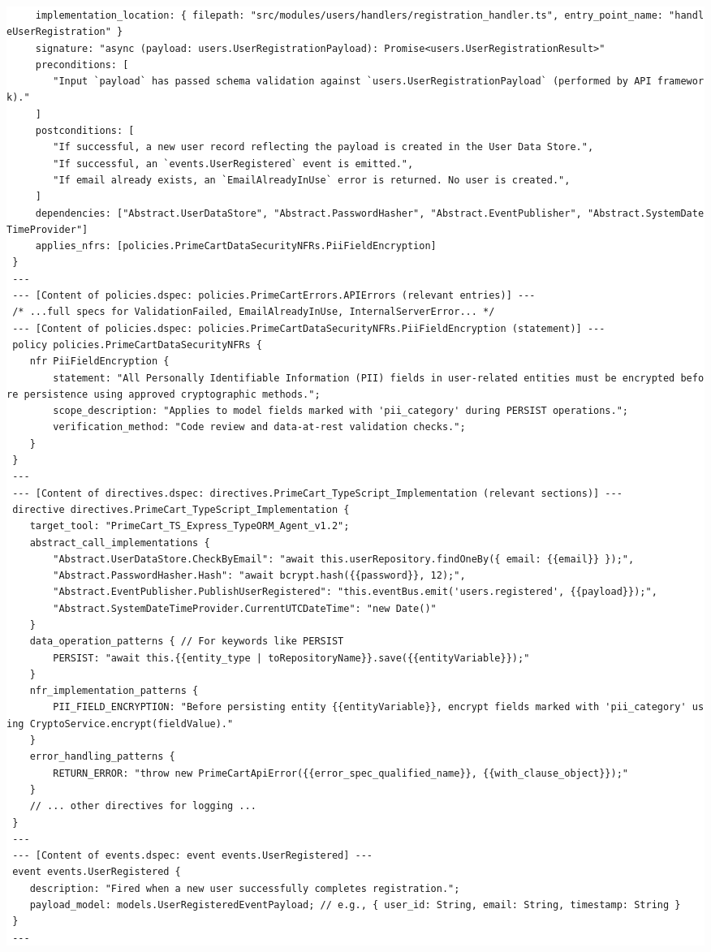          implementation_location: { filepath: "src/modules/users/handlers/registration_handler.ts", entry_point_name: "handleUserRegistration" }
         signature: "async (payload: users.UserRegistrationPayload): Promise<users.UserRegistrationResult>"
         preconditions: [
            "Input `payload` has passed schema validation against `users.UserRegistrationPayload` (performed by API framework)."
         ]
         postconditions: [
            "If successful, a new user record reflecting the payload is created in the User Data Store.",
            "If successful, an `events.UserRegistered` event is emitted.",
            "If email already exists, an `EmailAlreadyInUse` error is returned. No user is created.",
         ]
         dependencies: ["Abstract.UserDataStore", "Abstract.PasswordHasher", "Abstract.EventPublisher", "Abstract.SystemDateTimeProvider"]
         applies_nfrs: [policies.PrimeCartDataSecurityNFRs.PiiFieldEncryption]
     }
     ---
     --- [Content of policies.dspec: policies.PrimeCartErrors.APIErrors (relevant entries)] ---
     /* ...full specs for ValidationFailed, EmailAlreadyInUse, InternalServerError... */
     --- [Content of policies.dspec: policies.PrimeCartDataSecurityNFRs.PiiFieldEncryption (statement)] ---
     policy policies.PrimeCartDataSecurityNFRs {
        nfr PiiFieldEncryption {
            statement: "All Personally Identifiable Information (PII) fields in user-related entities must be encrypted before persistence using approved cryptographic methods.";
            scope_description: "Applies to model fields marked with 'pii_category' during PERSIST operations.";
            verification_method: "Code review and data-at-rest validation checks.";
        }
     }
     ---
     --- [Content of directives.dspec: directives.PrimeCart_TypeScript_Implementation (relevant sections)] ---
     directive directives.PrimeCart_TypeScript_Implementation {
        target_tool: "PrimeCart_TS_Express_TypeORM_Agent_v1.2";
        abstract_call_implementations {
            "Abstract.UserDataStore.CheckByEmail": "await this.userRepository.findOneBy({ email: {{email}} });",
            "Abstract.PasswordHasher.Hash": "await bcrypt.hash({{password}}, 12);",
            "Abstract.EventPublisher.PublishUserRegistered": "this.eventBus.emit('users.registered', {{payload}});",
            "Abstract.SystemDateTimeProvider.CurrentUTCDateTime": "new Date()"
        }
        data_operation_patterns { // For keywords like PERSIST
            PERSIST: "await this.{{entity_type | toRepositoryName}}.save({{entityVariable}});"
        }
        nfr_implementation_patterns {
            PII_FIELD_ENCRYPTION: "Before persisting entity {{entityVariable}}, encrypt fields marked with 'pii_category' using CryptoService.encrypt(fieldValue)."
        }
        error_handling_patterns {
            RETURN_ERROR: "throw new PrimeCartApiError({{error_spec_qualified_name}}, {{with_clause_object}});"
        }
        // ... other directives for logging ...
     }
     ---
     --- [Content of events.dspec: event events.UserRegistered] ---
     event events.UserRegistered {
        description: "Fired when a new user successfully completes registration.";
        payload_model: models.UserRegisteredEventPayload; // e.g., { user_id: String, email: String, timestamp: String }
     }
     ---
